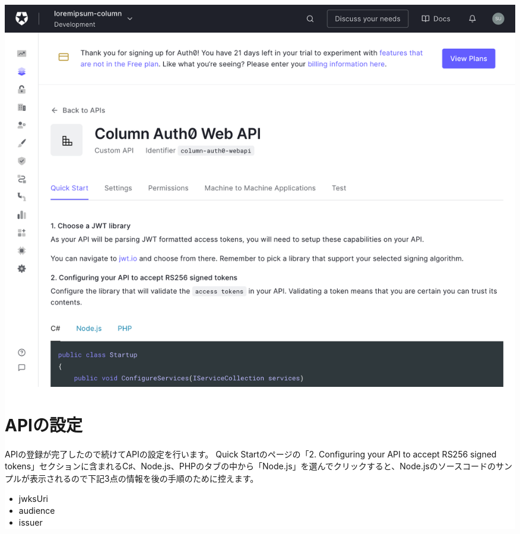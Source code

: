 ![APIの登録直後のページです。APIの詳細ページであり、Quick StartやSettingsなどのタブを備えています。](/images/articles/auth0-webapi/api-registration-05.png)



# APIの設定

APIの登録が完了したので続けてAPIの設定を行います。
Quick Startのページの「2. Configuring your API to accept RS256 signed tokens」セクションに含まれるC♯、Node.js、PHPのタブの中から「Node.js」を選んでクリックすると、Node.jsのソースコードのサンプルが表示されるので下記3点の情報を後の手順のために控えます。

- jwksUri
- audience
- issuer
